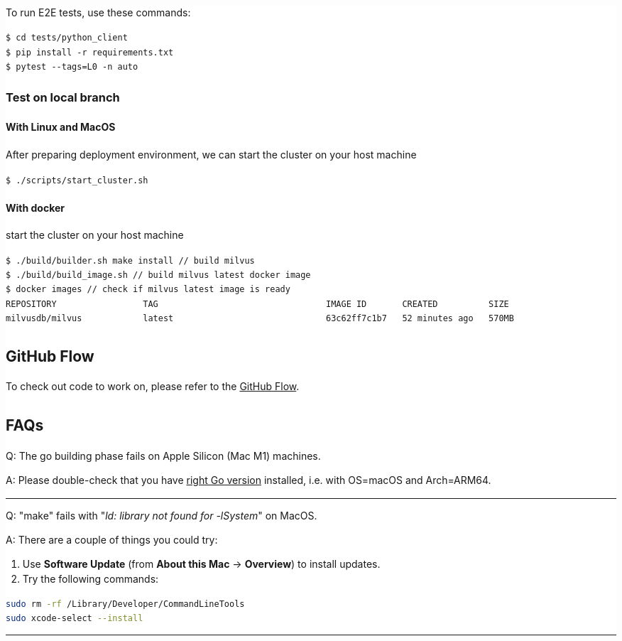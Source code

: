 To run E2E tests, use these commands:

```shell
$ cd tests/python_client
$ pip install -r requirements.txt
$ pytest --tags=L0 -n auto
```

### Test on local branch

#### With Linux and MacOS

After preparing deployment environment, we can start the cluster on your host machine

```shell
$ ./scripts/start_cluster.sh
```

#### With docker

start the cluster on your host machine

```shell
$ ./build/builder.sh make install // build milvus
$ ./build/build_image.sh // build milvus latest docker image
$ docker images // check if milvus latest image is ready
REPOSITORY                 TAG                                 IMAGE ID       CREATED          SIZE
milvusdb/milvus            latest                              63c62ff7c1b7   52 minutes ago   570MB
```

## GitHub Flow

To check out code to work on, please refer to the [GitHub Flow](https://guides.github.com/introduction/flow/).

## FAQs

Q: The go building phase fails on Apple Silicon (Mac M1) machines.

A: Please double-check that you have [right Go version](https://go.dev/dl/) installed, i.e. with OS=macOS and Arch=ARM64.

---

Q: "make" fails with "_ld: library not found for -lSystem_" on MacOS.

A: There are a couple of things you could try:

1. Use **Software Update** (from **About this Mac** -> **Overview**) to install updates.
2. Try the following commands:

```bash
sudo rm -rf /Library/Developer/CommandLineTools
sudo xcode-select --install
```

---